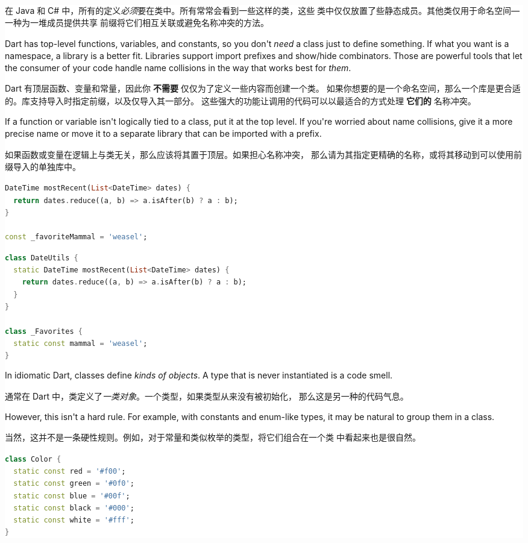 在 Java 和 C# 中，所有的定义*必须*要在类中。所有常常会看到一些这样的类，这些
类中仅仅放置了些静态成员。其他类仅用于命名空间&mdash;一种为一堆成员提供共享
前缀将它们相互关联或避免名称冲突的方法。

Dart has top-level functions, variables, and constants, so you don't *need* a
class just to define something. If what you want is a namespace, a library is a
better fit. Libraries support import prefixes and show/hide combinators. Those
are powerful tools that let the consumer of your code handle name collisions in
the way that works best for *them*.

Dart 有顶层函数、变量和常量，因此你 **不需要** 仅仅为了定义一些内容而创建一个类。
如果你想要的是一个命名空间，那么一个库是更合适的。库支持导入时指定前缀，以及仅导入其一部分。
这些强大的功能让调用的代码可以以最适合的方式处理 **它们的** 名称冲突。

If a function or variable isn't logically tied to a class, put it at the top
level. If you're worried about name collisions, give it a more precise name or
move it to a separate library that can be imported with a prefix.

如果函数或变量在逻辑上与类无关，那么应该将其置于顶层。如果担心名称冲突，
那么请为其指定更精确的名称，或将其移动到可以使用前缀导入的单独库中。

<?code-excerpt "design_good.dart (class-only-static)"?>
```dart tag=good
DateTime mostRecent(List<DateTime> dates) {
  return dates.reduce((a, b) => a.isAfter(b) ? a : b);
}

const _favoriteMammal = 'weasel';
```

<?code-excerpt "design_bad.dart (class-only-static)"?>
```dart tag=bad
class DateUtils {
  static DateTime mostRecent(List<DateTime> dates) {
    return dates.reduce((a, b) => a.isAfter(b) ? a : b);
  }
}

class _Favorites {
  static const mammal = 'weasel';
}
```

In idiomatic Dart, classes define *kinds of objects*. A type that is never
instantiated is a code smell.

通常在 Dart 中，类定义了*一类对象*。一个类型，如果类型从来没有被初始化，
那么这是另一种的代码气息。

However, this isn't a hard rule. For example, with constants and enum-like types,
it may be natural to group them in a class.

当然，这并不是一条硬性规则。例如，对于常量和类似枚举的类型，将它们组合在一个类
中看起来也是很自然。

<?code-excerpt "design_bad.dart (class-only-static-exception)"?>
```dart tag=good
class Color {
  static const red = '#f00';
  static const green = '#0f0';
  static const blue = '#00f';
  static const black = '#000';
  static const white = '#fff';
}
```
